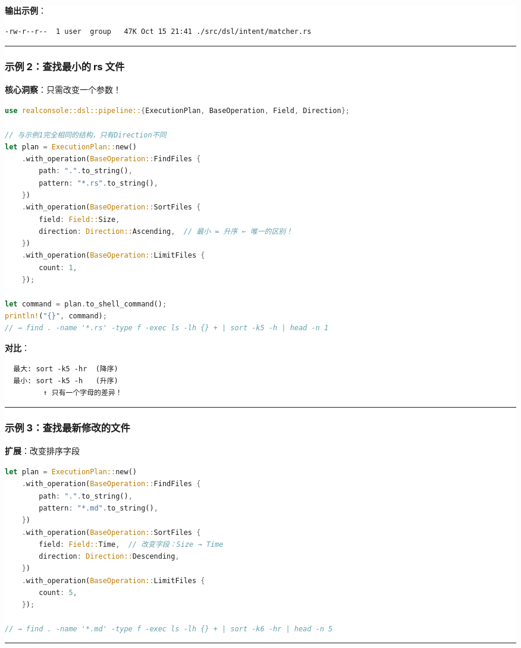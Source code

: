 **输出示例**：
```
-rw-r--r--  1 user  group   47K Oct 15 21:41 ./src/dsl/intent/matcher.rs
```

---

### 示例 2：查找最小的 rs 文件

**核心洞察**：只需改变一个参数！

```rust
use realconsole::dsl::pipeline::{ExecutionPlan, BaseOperation, Field, Direction};

// 与示例1完全相同的结构，只有Direction不同
let plan = ExecutionPlan::new()
    .with_operation(BaseOperation::FindFiles {
        path: ".".to_string(),
        pattern: "*.rs".to_string(),
    })
    .with_operation(BaseOperation::SortFiles {
        field: Field::Size,
        direction: Direction::Ascending,  // 最小 = 升序 ← 唯一的区别！
    })
    .with_operation(BaseOperation::LimitFiles {
        count: 1,
    });

let command = plan.to_shell_command();
println!("{}", command);
// → find . -name '*.rs' -type f -exec ls -lh {} + | sort -k5 -h | head -n 1
```

**对比**：
```diff
  最大: sort -k5 -hr  (降序)
  最小: sort -k5 -h   (升序)
         ↑ 只有一个字母的差异！
```

---

### 示例 3：查找最新修改的文件

**扩展**：改变排序字段

```rust
let plan = ExecutionPlan::new()
    .with_operation(BaseOperation::FindFiles {
        path: ".".to_string(),
        pattern: "*.md".to_string(),
    })
    .with_operation(BaseOperation::SortFiles {
        field: Field::Time,  // 改变字段：Size → Time
        direction: Direction::Descending,
    })
    .with_operation(BaseOperation::LimitFiles {
        count: 5,
    });

// → find . -name '*.md' -type f -exec ls -lh {} + | sort -k6 -hr | head -n 5
```

---